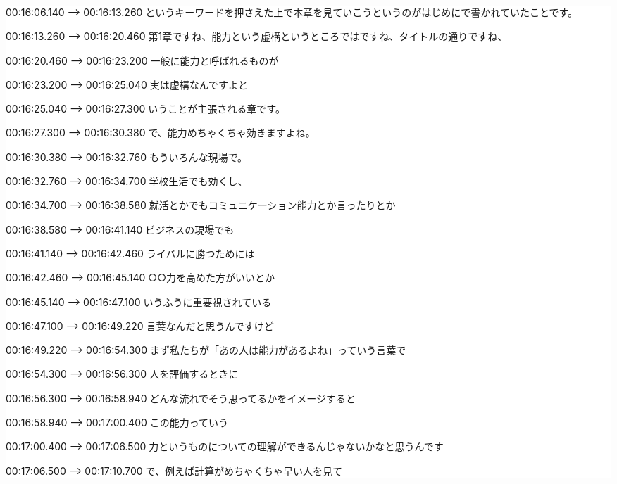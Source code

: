 00:16:06.140 --> 00:16:13.260
というキーワードを押さえた上で本章を見ていこうというのがはじめにで書かれていたことです。

00:16:13.260 --> 00:16:20.460
第1章ですね、能力という虚構というところではですね、タイトルの通りですね、

00:16:20.460 --> 00:16:23.200
一般に能力と呼ばれるものが

00:16:23.200 --> 00:16:25.040
実は虚構なんですよと

00:16:25.040 --> 00:16:27.300
いうことが主張される章です。

00:16:27.300 --> 00:16:30.380
で、能力めちゃくちゃ効きますよね。

00:16:30.380 --> 00:16:32.760
もういろんな現場で。

00:16:32.760 --> 00:16:34.700
学校生活でも効くし、

00:16:34.700 --> 00:16:38.580
就活とかでもコミュニケーション能力とか言ったりとか

00:16:38.580 --> 00:16:41.140
ビジネスの現場でも

00:16:41.140 --> 00:16:42.460
ライバルに勝つためには

00:16:42.460 --> 00:16:45.140
○○力を高めた方がいいとか

00:16:45.140 --> 00:16:47.100
いうふうに重要視されている

00:16:47.100 --> 00:16:49.220
言葉なんだと思うんですけど

00:16:49.220 --> 00:16:54.300
まず私たちが「あの人は能力があるよね」っていう言葉で

00:16:54.300 --> 00:16:56.300
人を評価するときに

00:16:56.300 --> 00:16:58.940
どんな流れでそう思ってるかをイメージすると

00:16:58.940 --> 00:17:00.400
この能力っていう

00:17:00.400 --> 00:17:06.500
力というものについての理解ができるんじゃないかなと思うんです

00:17:06.500 --> 00:17:10.700
で、例えば計算がめちゃくちゃ早い人を見て
